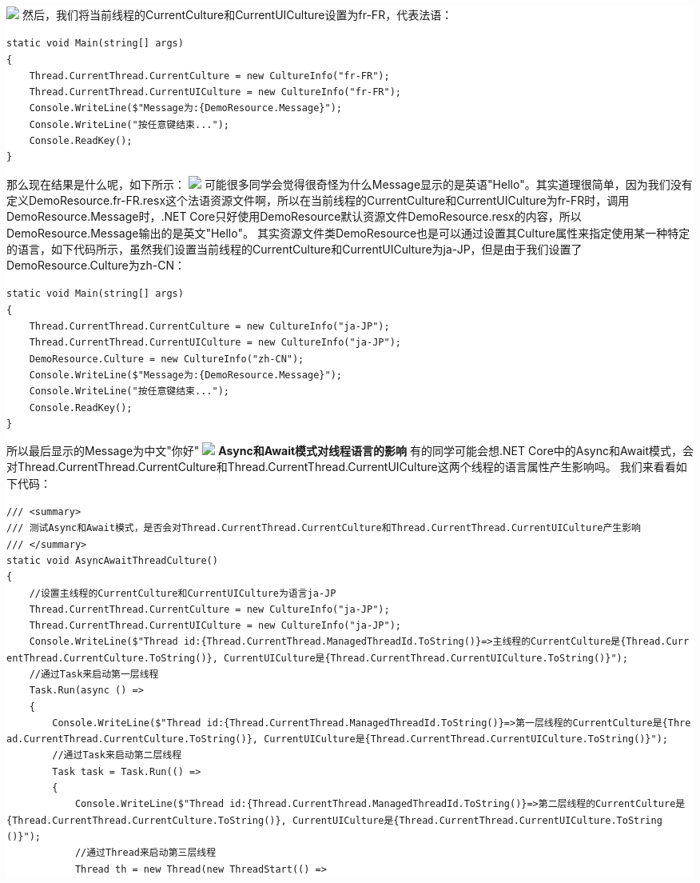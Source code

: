 ![](https://img2018.cnblogs.com/blog/66059/201812/66059-20181206102153660-1224130274.png)
然后，我们将当前线程的CurrentCulture和CurrentUICulture设置为fr-FR，代表法语：
```
static void Main(string[] args)
{
    Thread.CurrentThread.CurrentCulture = new CultureInfo("fr-FR");
    Thread.CurrentThread.CurrentUICulture = new CultureInfo("fr-FR");
    Console.WriteLine($"Message为:{DemoResource.Message}");
    Console.WriteLine("按任意键结束...");
    Console.ReadKey();
}
```
那么现在结果是什么呢，如下所示：
![](https://img2018.cnblogs.com/blog/66059/201812/66059-20181206102432074-65208933.png)
可能很多同学会觉得很奇怪为什么Message显示的是英语"Hello"。其实道理很简单，因为我们没有定义DemoResource.fr-FR.resx这个法语资源文件啊，所以在当前线程的CurrentCulture和CurrentUICulture为fr-FR时，调用DemoResource.Message时，.NET Core只好使用DemoResource默认资源文件DemoResource.resx的内容，所以DemoResource.Message输出的是英文"Hello"。
其实资源文件类DemoResource也是可以通过设置其Culture属性来指定使用某一种特定的语言，如下代码所示，虽然我们设置当前线程的CurrentCulture和CurrentUICulture为ja-JP，但是由于我们设置了DemoResource.Culture为zh-CN：
```
static void Main(string[] args)
{
    Thread.CurrentThread.CurrentCulture = new CultureInfo("ja-JP");
    Thread.CurrentThread.CurrentUICulture = new CultureInfo("ja-JP");
    DemoResource.Culture = new CultureInfo("zh-CN");
    Console.WriteLine($"Message为:{DemoResource.Message}");
    Console.WriteLine("按任意键结束...");
    Console.ReadKey();
}
```
所以最后显示的Message为中文"你好"
![](https://img2018.cnblogs.com/blog/66059/201812/66059-20181206103419933-1273310514.png)
**Async和Await模式对线程语言的影响**
有的同学可能会想.NET Core中的Async和Await模式，会对Thread.CurrentThread.CurrentCulture和Thread.CurrentThread.CurrentUICulture这两个线程的语言属性产生影响吗。
我们来看看如下代码：
```
/// <summary>
/// 测试Async和Await模式，是否会对Thread.CurrentThread.CurrentCulture和Thread.CurrentThread.CurrentUICulture产生影响
/// </summary>
static void AsyncAwaitThreadCulture()
{
    //设置主线程的CurrentCulture和CurrentUICulture为语言ja-JP
    Thread.CurrentThread.CurrentCulture = new CultureInfo("ja-JP");
    Thread.CurrentThread.CurrentUICulture = new CultureInfo("ja-JP");
    Console.WriteLine($"Thread id:{Thread.CurrentThread.ManagedThreadId.ToString()}=>主线程的CurrentCulture是{Thread.CurrentThread.CurrentCulture.ToString()}, CurrentUICulture是{Thread.CurrentThread.CurrentUICulture.ToString()}");
    //通过Task来启动第一层线程
    Task.Run(async () =>
    {
        Console.WriteLine($"Thread id:{Thread.CurrentThread.ManagedThreadId.ToString()}=>第一层线程的CurrentCulture是{Thread.CurrentThread.CurrentCulture.ToString()}, CurrentUICulture是{Thread.CurrentThread.CurrentUICulture.ToString()}");
        //通过Task来启动第二层线程
        Task task = Task.Run(() =>
        {
            Console.WriteLine($"Thread id:{Thread.CurrentThread.ManagedThreadId.ToString()}=>第二层线程的CurrentCulture是{Thread.CurrentThread.CurrentCulture.ToString()}, CurrentUICulture是{Thread.CurrentThread.CurrentUICulture.ToString()}");
            //通过Thread来启动第三层线程
            Thread th = new Thread(new ThreadStart(() =>
```